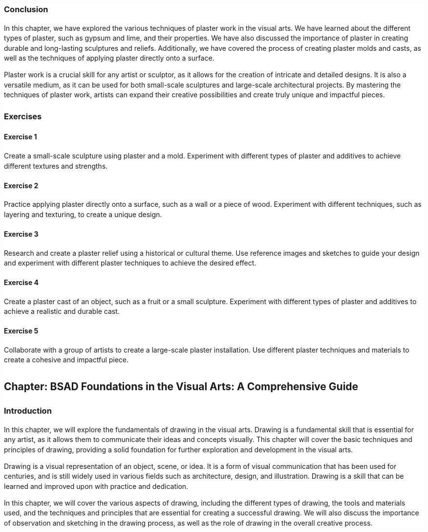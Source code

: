 
### Conclusion
In this chapter, we have explored the various techniques of plaster work in the visual arts. We have learned about the different types of plaster, such as gypsum and lime, and their properties. We have also discussed the importance of plaster in creating durable and long-lasting sculptures and reliefs. Additionally, we have covered the process of creating plaster molds and casts, as well as the techniques of applying plaster directly onto a surface.

Plaster work is a crucial skill for any artist or sculptor, as it allows for the creation of intricate and detailed designs. It is also a versatile medium, as it can be used for both small-scale sculptures and large-scale architectural projects. By mastering the techniques of plaster work, artists can expand their creative possibilities and create truly unique and impactful pieces.

### Exercises
#### Exercise 1
Create a small-scale sculpture using plaster and a mold. Experiment with different types of plaster and additives to achieve different textures and strengths.

#### Exercise 2
Practice applying plaster directly onto a surface, such as a wall or a piece of wood. Experiment with different techniques, such as layering and texturing, to create a unique design.

#### Exercise 3
Research and create a plaster relief using a historical or cultural theme. Use reference images and sketches to guide your design and experiment with different plaster techniques to achieve the desired effect.

#### Exercise 4
Create a plaster cast of an object, such as a fruit or a small sculpture. Experiment with different types of plaster and additives to achieve a realistic and durable cast.

#### Exercise 5
Collaborate with a group of artists to create a large-scale plaster installation. Use different plaster techniques and materials to create a cohesive and impactful piece.


## Chapter: BSAD Foundations in the Visual Arts: A Comprehensive Guide

### Introduction

In this chapter, we will explore the fundamentals of drawing in the visual arts. Drawing is a fundamental skill that is essential for any artist, as it allows them to communicate their ideas and concepts visually. This chapter will cover the basic techniques and principles of drawing, providing a solid foundation for further exploration and development in the visual arts.

Drawing is a visual representation of an object, scene, or idea. It is a form of visual communication that has been used for centuries, and is still widely used in various fields such as architecture, design, and illustration. Drawing is a skill that can be learned and improved upon with practice and dedication.

In this chapter, we will cover the various aspects of drawing, including the different types of drawing, the tools and materials used, and the techniques and principles that are essential for creating a successful drawing. We will also discuss the importance of observation and sketching in the drawing process, as well as the role of drawing in the overall creative process.
